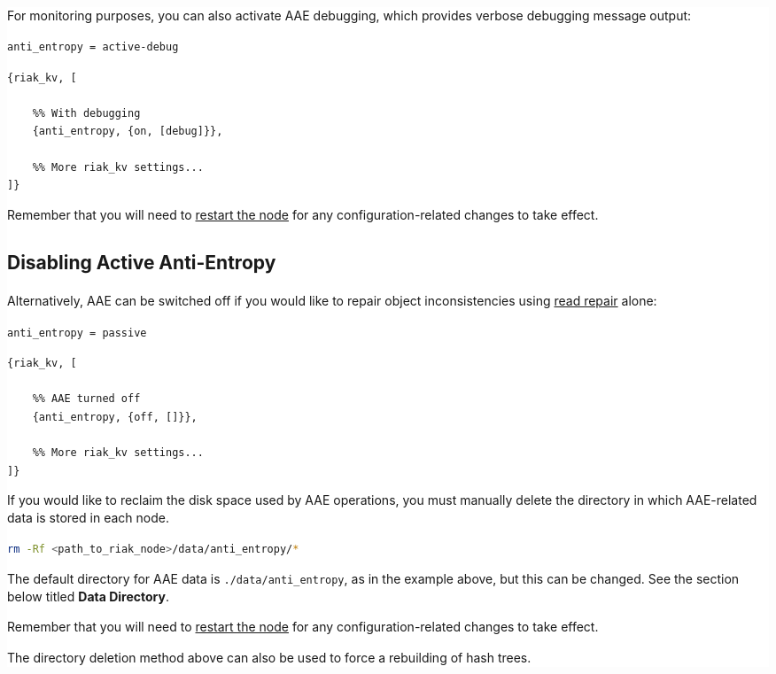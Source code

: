 For monitoring purposes, you can also activate AAE debugging, which
provides verbose debugging message output:

```riakconf
anti_entropy = active-debug
```

```appconfig
{riak_kv, [

    %% With debugging
    {anti_entropy, {on, [debug]}},

    %% More riak_kv settings...
]}
```

Remember that you will need to [restart the node](../../admin/riak-cli/#restart) for any configuration-related changes to take effect.

## Disabling Active Anti-Entropy

Alternatively, AAE can be switched off if you would like to repair
object inconsistencies using [read repair](../../../learn/concepts/active-anti-entropy/#read-repair-vs-active-anti-entropy) alone:

```riakconf
anti_entropy = passive
```

```appconfig
{riak_kv, [

    %% AAE turned off
    {anti_entropy, {off, []}},

    %% More riak_kv settings...
]}
```

If you would like to reclaim the disk space used by AAE operations, you
must manually delete the directory in which AAE-related data is stored
in each node.

```bash
rm -Rf <path_to_riak_node>/data/anti_entropy/*
```

The default directory for AAE data is `./data/anti_entropy`, as in the
example above, but this can be changed. See the section below titled
**Data Directory**.

Remember that you will need to [restart the node](../../admin/riak-cli/#restart) for any configuration-related changes to take effect.

The directory deletion method above can also be used to force a
rebuilding of hash trees.
